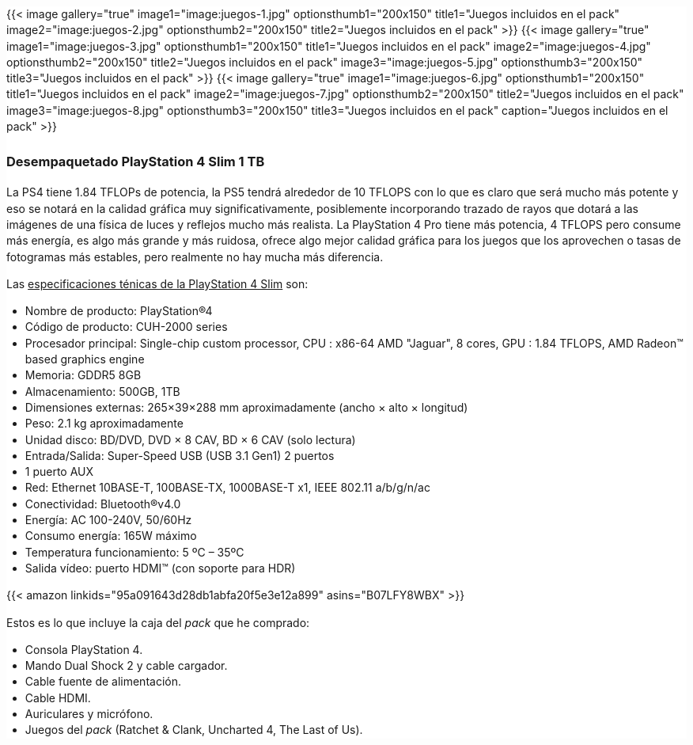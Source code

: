 {{< image
    gallery="true"
    image1="image:juegos-1.jpg" optionsthumb1="200x150" title1="Juegos incluidos en el pack"
    image2="image:juegos-2.jpg" optionsthumb2="200x150" title2="Juegos incluidos en el pack" >}}
{{< image
    gallery="true"
    image1="image:juegos-3.jpg" optionsthumb1="200x150" title1="Juegos incluidos en el pack"
    image2="image:juegos-4.jpg" optionsthumb2="200x150" title2="Juegos incluidos en el pack"
    image3="image:juegos-5.jpg" optionsthumb3="200x150" title3="Juegos incluidos en el pack" >}}
{{< image
    gallery="true"
    image1="image:juegos-6.jpg" optionsthumb1="200x150" title1="Juegos incluidos en el pack"
    image2="image:juegos-7.jpg" optionsthumb2="200x150" title2="Juegos incluidos en el pack"
    image3="image:juegos-8.jpg" optionsthumb3="200x150" title3="Juegos incluidos en el pack"
    caption="Juegos incluidos en el pack" >}}

### Desempaquetado PlayStation 4 Slim 1 TB

La PS4 tiene 1.84 TFLOPs de potencia, la PS5 tendrá alrededor de 10 TFLOPS con lo que es claro que será mucho más potente y eso se notará en la calidad gráfica muy significativamente, posiblemente incorporando trazado de rayos que dotará a las imágenes de una física de luces y reflejos mucho más realista. La PlayStation 4 Pro tiene más potencia, 4 TFLOPS pero consume más energía, es algo más grande y más ruidosa, ofrece algo mejor calidad gráfica para los juegos que los aprovechen o tasas de fotogramas más estables, pero realmente no hay mucha más diferencia.

Las [especificaciones ténicas de la PlayStation 4 Slim](https://www.playstation.com/en-gb/explore/ps4/tech-specs/) son:

* Nombre de producto: PlayStation®4
* Código de producto: CUH-2000 series
* Procesador principal: Single-chip custom processor, CPU : x86-64 AMD "Jaguar", 8 cores, GPU : 1.84 TFLOPS, AMD Radeon™ based graphics engine
* Memoria: GDDR5 8GB
* Almacenamiento: 500GB, 1TB
* Dimensiones externas: 265×39×288 mm aproximadamente (ancho × alto × longitud) 
* Peso: 2.1 kg aproximadamente
* Unidad disco: BD/DVD, DVD × 8 CAV, BD × 6 CAV (solo lectura)
* Entrada/Salida: Super-Speed USB (USB 3.1 Gen1) 2 puertos
* 1 puerto AUX
* Red: Ethernet 10BASE-T, 100BASE-TX, 1000BASE-T x1, IEEE 802.11 a/b/g/n/ac
* Conectividad: Bluetooth®v4.0
* Energía: 	AC 100-240V, 50/60Hz
* Consumo energía: 165W máximo
* Temperatura funcionamiento: 5 ºC – 35ºC
* Salida vídeo: puerto HDMI™ (con soporte para HDR)

{{< amazon
    linkids="95a091643d28db1abfa20f5e3e12a899"
    asins="B07LFY8WBX" >}}

Estos es lo que incluye la caja del _pack_ que he comprado:

* Consola PlayStation 4.
* Mando Dual Shock 2 y cable cargador.
* Cable fuente de alimentación.
* Cable HDMI.
* Auriculares y micrófono.
* Juegos del _pack_ (Ratchet & Clank, Uncharted 4, The Last of Us).
